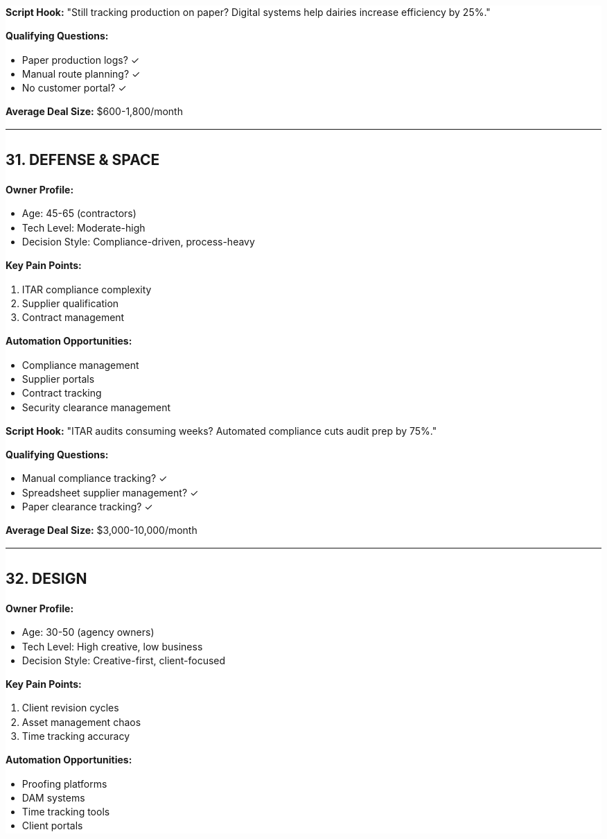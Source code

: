 **Script Hook:**
"Still tracking production on paper? Digital systems help dairies increase efficiency by 25%."

**Qualifying Questions:**
- Paper production logs? ✓
- Manual route planning? ✓
- No customer portal? ✓

**Average Deal Size:** $600-1,800/month

---

## 31. DEFENSE & SPACE

**Owner Profile:**
- Age: 45-65 (contractors)
- Tech Level: Moderate-high
- Decision Style: Compliance-driven, process-heavy

**Key Pain Points:**
1. ITAR compliance complexity
2. Supplier qualification
3. Contract management

**Automation Opportunities:**
- Compliance management
- Supplier portals
- Contract tracking
- Security clearance management

**Script Hook:**
"ITAR audits consuming weeks? Automated compliance cuts audit prep by 75%."

**Qualifying Questions:**
- Manual compliance tracking? ✓
- Spreadsheet supplier management? ✓
- Paper clearance tracking? ✓

**Average Deal Size:** $3,000-10,000/month

---

## 32. DESIGN

**Owner Profile:**
- Age: 30-50 (agency owners)
- Tech Level: High creative, low business
- Decision Style: Creative-first, client-focused

**Key Pain Points:**
1. Client revision cycles
2. Asset management chaos
3. Time tracking accuracy

**Automation Opportunities:**
- Proofing platforms
- DAM systems
- Time tracking tools
- Client portals
